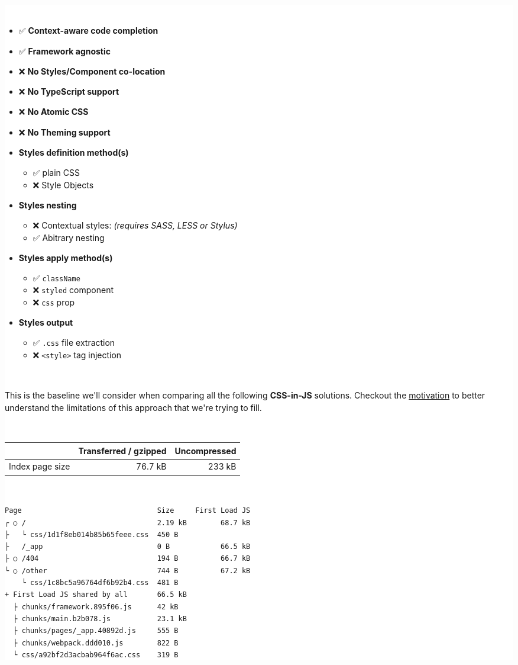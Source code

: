 <br />

- ✅ __Context-aware code completion__
- ✅ __Framework agnostic__
- ❌ __No Styles/Component co-location__
- ❌ __No TypeScript support__
- ❌ __No Atomic CSS__
- ❌ __No Theming support__

- __Styles definition method(s)__
  - ✅ plain CSS
  - ❌ Style Objects

- __Styles nesting__
  - ❌ Contextual styles: _(requires SASS, LESS or Stylus)_
  - ✅ Abitrary nesting

- __Styles apply method(s)__
  - ✅ `className`
  - ❌ `styled` component
  - ❌ `css` prop

- __Styles output__
  - ✅ `.css` file extraction
  - ❌ `<style>` tag injection

<br />

This is the baseline we'll consider when comparing all the following __CSS-in-JS__ solutions. Checkout the [motivation](#motivation) to better understand the limitations of this approach that we're trying to fill.

<br />

|                 | Transferred / gzipped | Uncompressed |
| :-------------- | --------------------: | -----------: |
| Index page size |               76.7 kB |       233 kB |

<br />

```
Page                                Size     First Load JS
┌ ○ /                               2.19 kB        68.7 kB
├   └ css/1d1f8eb014b85b65feee.css  450 B
├   /_app                           0 B            66.5 kB
├ ○ /404                            194 B          66.7 kB
└ ○ /other                          744 B          67.2 kB
    └ css/1c8bc5a96764df6b92b4.css  481 B
+ First Load JS shared by all       66.5 kB
  ├ chunks/framework.895f06.js      42 kB
  ├ chunks/main.b2b078.js           23.1 kB
  ├ chunks/pages/_app.40892d.js     555 B
  ├ chunks/webpack.ddd010.js        822 B
  └ css/a92bf2d3acbab964f6ac.css    319 B
```
